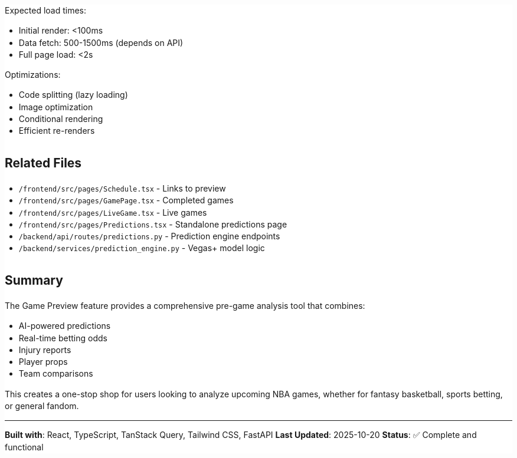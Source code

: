 Expected load times:
- Initial render: <100ms
- Data fetch: 500-1500ms (depends on API)
- Full page load: <2s

Optimizations:
- Code splitting (lazy loading)
- Image optimization
- Conditional rendering
- Efficient re-renders

## Related Files

- `/frontend/src/pages/Schedule.tsx` - Links to preview
- `/frontend/src/pages/GamePage.tsx` - Completed games
- `/frontend/src/pages/LiveGame.tsx` - Live games
- `/frontend/src/pages/Predictions.tsx` - Standalone predictions page
- `/backend/api/routes/predictions.py` - Prediction engine endpoints
- `/backend/services/prediction_engine.py` - Vegas+ model logic

## Summary

The Game Preview feature provides a comprehensive pre-game analysis tool that combines:
- AI-powered predictions
- Real-time betting odds
- Injury reports
- Player props
- Team comparisons

This creates a one-stop shop for users looking to analyze upcoming NBA games, whether for fantasy basketball, sports betting, or general fandom.

---

**Built with**: React, TypeScript, TanStack Query, Tailwind CSS, FastAPI
**Last Updated**: 2025-10-20
**Status**: ✅ Complete and functional
